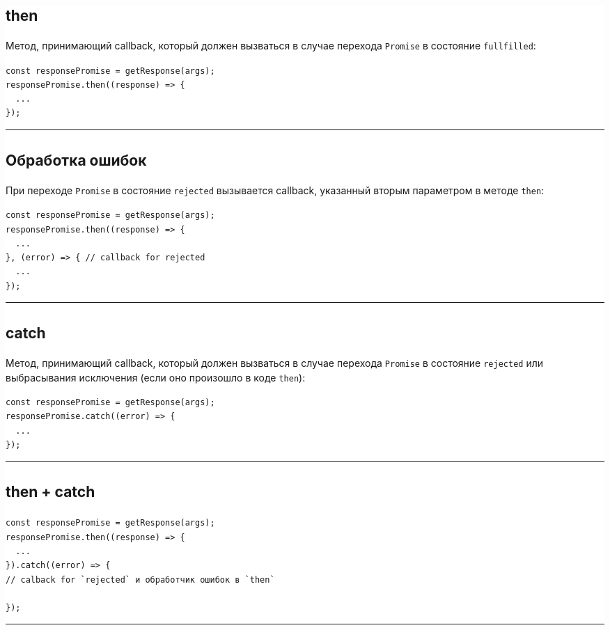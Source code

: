 
## then 

Метод, принимающий callback, который должен вызваться в случае перехода `Promise` в состояние `fullfilled`:

```javascript=
const responsePromise = getResponse(args);
responsePromise.then((response) => {
  ...
});
```

---

## Обработка ошибок

При переходе `Promise` в состояние `rejected` вызывается callback, указанный вторым параметром в методе `then`:

```javascript=
const responsePromise = getResponse(args);
responsePromise.then((response) => {
  ...
}, (error) => { // callback for rejected
  ...
});
```

---

## catch

Метод, принимающий callback, который должен вызваться в случае перехода `Promise` в состояние `rejected` или выбрасывания исключения (если оно произошло в коде `then`):

```javascript=
const responsePromise = getResponse(args);
responsePromise.catch((error) => {
  ...
});
```

---

## then + catch

```javascript=
const responsePromise = getResponse(args);
responsePromise.then((response) => {
  ...
}).catch((error) => {
// calback for `rejected` и обработчик ошибок в `then`

});
```

---